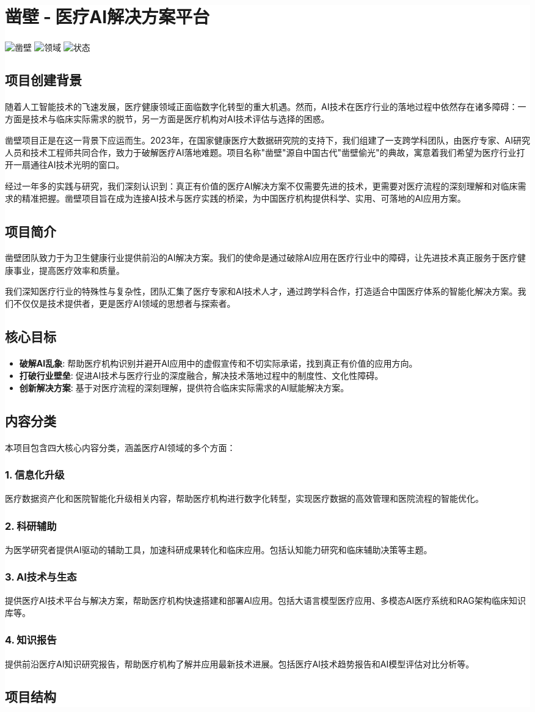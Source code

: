 # 凿壁 - 医疗AI解决方案平台

![凿壁](https://img.shields.io/badge/团队-凿壁-blue)
![领域](https://img.shields.io/badge/领域-医疗AI-green)
![状态](https://img.shields.io/badge/状态-持续更新-brightgreen)

## 项目创建背景

随着人工智能技术的飞速发展，医疗健康领域正面临数字化转型的重大机遇。然而，AI技术在医疗行业的落地过程中依然存在诸多障碍：一方面是技术与临床实际需求的脱节，另一方面是医疗机构对AI技术评估与选择的困惑。

凿壁项目正是在这一背景下应运而生。2023年，在国家健康医疗大数据研究院的支持下，我们组建了一支跨学科团队，由医疗专家、AI研究人员和技术工程师共同合作，致力于破解医疗AI落地难题。项目名称"凿壁"源自中国古代"凿壁偷光"的典故，寓意着我们希望为医疗行业打开一扇通往AI技术光明的窗口。

经过一年多的实践与研究，我们深刻认识到：真正有价值的医疗AI解决方案不仅需要先进的技术，更需要对医疗流程的深刻理解和对临床需求的精准把握。凿壁项目旨在成为连接AI技术与医疗实践的桥梁，为中国医疗机构提供科学、实用、可落地的AI应用方案。

## 项目简介

凿壁团队致力于为卫生健康行业提供前沿的AI解决方案。我们的使命是通过破除AI应用在医疗行业中的障碍，让先进技术真正服务于医疗健康事业，提高医疗效率和质量。

我们深知医疗行业的特殊性与复杂性，团队汇集了医疗专家和AI技术人才，通过跨学科合作，打造适合中国医疗体系的智能化解决方案。我们不仅仅是技术提供者，更是医疗AI领域的思想者与探索者。

## 核心目标

- **破解AI乱象**: 帮助医疗机构识别并避开AI应用中的虚假宣传和不切实际承诺，找到真正有价值的应用方向。
- **打破行业壁垒**: 促进AI技术与医疗行业的深度融合，解决技术落地过程中的制度性、文化性障碍。
- **创新解决方案**: 基于对医疗流程的深刻理解，提供符合临床实际需求的AI赋能解决方案。

## 内容分类

本项目包含四大核心内容分类，涵盖医疗AI领域的多个方面：

### 1. 信息化升级
医疗数据资产化和医院智能化升级相关内容，帮助医疗机构进行数字化转型，实现医疗数据的高效管理和医院流程的智能优化。

### 2. 科研辅助
为医学研究者提供AI驱动的辅助工具，加速科研成果转化和临床应用。包括认知能力研究和临床辅助决策等主题。

### 3. AI技术与生态
提供医疗AI技术平台与解决方案，帮助医疗机构快速搭建和部署AI应用。包括大语言模型医疗应用、多模态AI医疗系统和RAG架构临床知识库等。

### 4. 知识报告
提供前沿医疗AI知识研究报告，帮助医疗机构了解并应用最新技术进展。包括医疗AI技术趋势报告和AI模型评估对比分析等。

## 项目结构
